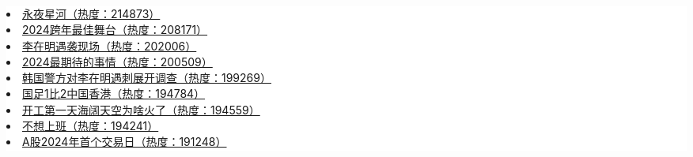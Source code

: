 <li>
<a href="https://s.weibo.com/weibo?q=%23%E6%B0%B8%E5%A4%9C%E6%98%9F%E6%B2%B3%23" target="weibo">
永夜星河（热度：214873）
</a>
</li>

<li>
<a href="https://s.weibo.com/weibo?q=%232024%E8%B7%A8%E5%B9%B4%E6%9C%80%E4%BD%B3%E8%88%9E%E5%8F%B0%23" target="weibo">
2024跨年最佳舞台（热度：208171）
</a>
</li>

<li>
<a href="https://s.weibo.com/weibo?q=%23%E6%9D%8E%E5%9C%A8%E6%98%8E%E9%81%87%E8%A2%AD%E7%8E%B0%E5%9C%BA%23" target="weibo">
李在明遇袭现场（热度：202006）
</a>
</li>

<li>
<a href="https://s.weibo.com/weibo?q=%232024%E6%9C%80%E6%9C%9F%E5%BE%85%E7%9A%84%E4%BA%8B%E6%83%85%23" target="weibo">
2024最期待的事情（热度：200509）
</a>
</li>

<li>
<a href="https://s.weibo.com/weibo?q=%23%E9%9F%A9%E5%9B%BD%E8%AD%A6%E6%96%B9%E5%AF%B9%E6%9D%8E%E5%9C%A8%E6%98%8E%E9%81%87%E5%88%BA%E5%B1%95%E5%BC%80%E8%B0%83%E6%9F%A5%23" target="weibo">
韩国警方对李在明遇刺展开调查（热度：199269）
</a>
</li>

<li>
<a href="https://s.weibo.com/weibo?q=%23%E5%9B%BD%E8%B6%B31%E6%AF%942%E4%B8%AD%E5%9B%BD%E9%A6%99%E6%B8%AF%23" target="weibo">
国足1比2中国香港（热度：194784）
</a>
</li>

<li>
<a href="https://s.weibo.com/weibo?q=%23%E5%BC%80%E5%B7%A5%E7%AC%AC%E4%B8%80%E5%A4%A9%E6%B5%B7%E9%98%94%E5%A4%A9%E7%A9%BA%E4%B8%BA%E5%95%A5%E7%81%AB%E4%BA%86%23" target="weibo">
开工第一天海阔天空为啥火了（热度：194559）
</a>
</li>

<li>
<a href="https://s.weibo.com/weibo?q=%23%E4%B8%8D%E6%83%B3%E4%B8%8A%E7%8F%AD%23" target="weibo">
不想上班（热度：194241）
</a>
</li>

<li>
<a href="https://s.weibo.com/weibo?q=%23A%E8%82%A12024%E5%B9%B4%E9%A6%96%E4%B8%AA%E4%BA%A4%E6%98%93%E6%97%A5%23" target="weibo">
A股2024年首个交易日（热度：191248）
</a>
</li>
